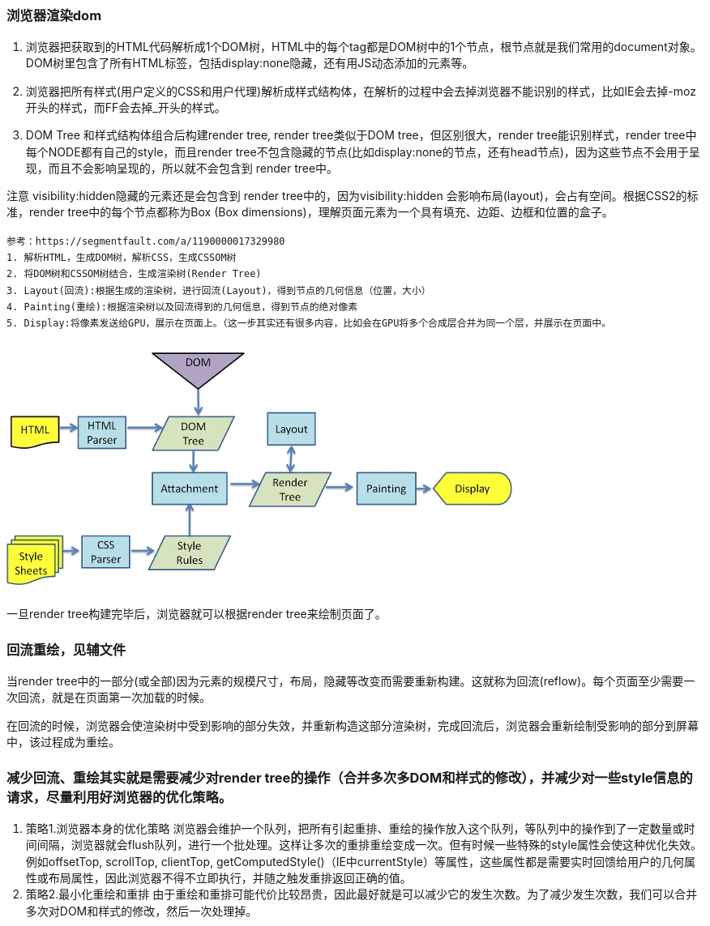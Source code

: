 ### 浏览器渲染dom
1. 浏览器把获取到的HTML代码解析成1个DOM树，HTML中的每个tag都是DOM树中的1个节点，根节点就是我们常用的document对象。DOM树里包含了所有HTML标签，包括display:none隐藏，还有用JS动态添加的元素等。

2. 浏览器把所有样式(用户定义的CSS和用户代理)解析成样式结构体，在解析的过程中会去掉浏览器不能识别的样式，比如IE会去掉-moz开头的样式，而FF会去掉_开头的样式。

3. DOM Tree 和样式结构体组合后构建render tree, render tree类似于DOM tree，但区别很大，render tree能识别样式，render tree中每个NODE都有自己的style，而且render tree不包含隐藏的节点(比如display:none的节点，还有head节点)，因为这些节点不会用于呈现，而且不会影响呈现的，所以就不会包含到 render tree中。

注意 visibility:hidden隐藏的元素还是会包含到 render tree中的，因为visibility:hidden 会影响布局(layout)，会占有空间。根据CSS2的标准，render tree中的每个节点都称为Box (Box dimensions)，理解页面元素为一个具有填充、边距、边框和位置的盒子。

```
参考：https://segmentfault.com/a/1190000017329980
1. 解析HTML，生成DOM树，解析CSS，生成CSSOM树
2. 将DOM树和CSSOM树结合，生成渲染树(Render Tree)
3. Layout(回流):根据生成的渲染树，进行回流(Layout)，得到节点的几何信息（位置，大小）
4. Painting(重绘):根据渲染树以及回流得到的几何信息，得到节点的绝对像素
5. Display:将像素发送给GPU，展示在页面上。（这一步其实还有很多内容，比如会在GPU将多个合成层合并为同一个层，并展示在页面中。
```
![](./图6_浏览器的渲染过程.png)

一旦render tree构建完毕后，浏览器就可以根据render tree来绘制页面了。

### 回流重绘，见辅文件
当render tree中的一部分(或全部)因为元素的规模尺寸，布局，隐藏等改变而需要重新构建。这就称为回流(reflow)。每个页面至少需要一次回流，就是在页面第一次加载的时候。

在回流的时候，浏览器会使渲染树中受到影响的部分失效，并重新构造这部分渲染树，完成回流后，浏览器会重新绘制受影响的部分到屏幕中，该过程成为重绘。

### 减少回流、重绘其实就是需要减少对render tree的操作（合并多次多DOM和样式的修改），并减少对一些style信息的请求，尽量利用好浏览器的优化策略。

1. 策略1.浏览器本身的优化策略
浏览器会维护一个队列，把所有引起重排、重绘的操作放入这个队列，等队列中的操作到了一定数量或时间间隔，浏览器就会flush队列，进行一个批处理。这样让多次的重排重绘变成一次。但有时候一些特殊的style属性会使这种优化失效。例如offsetTop, scrollTop, clientTop, getComputedStyle()（IE中currentStyle）等属性，这些属性都是需要实时回馈给用户的几何属性或布局属性，因此浏览器不得不立即执行，并随之触发重排返回正确的值。
2. 策略2.最小化重绘和重排
由于重绘和重排可能代价比较昂贵，因此最好就是可以减少它的发生次数。为了减少发生次数，我们可以合并多次对DOM和样式的修改，然后一次处理掉。
